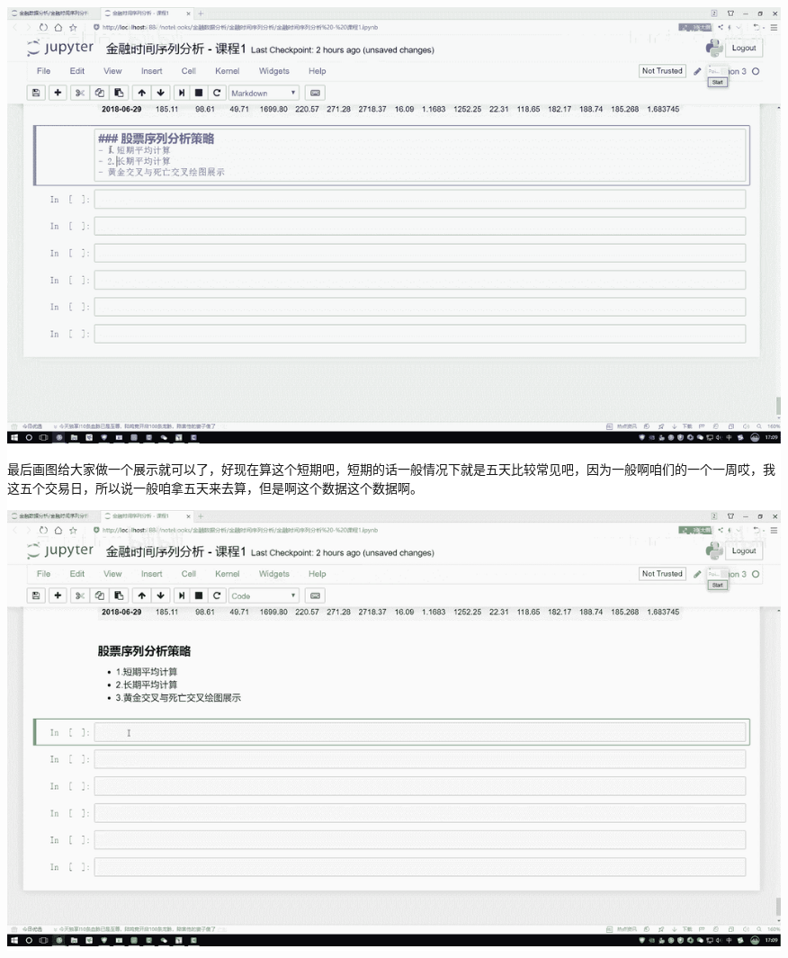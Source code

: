 ![](img/6204d1db44f04b99ce1113a91aa65a78_3.png)

最后画图给大家做一个展示就可以了，好现在算这个短期吧，短期的话一般情况下就是五天比较常见吧，因为一般啊咱们的一个一周哎，我这五个交易日，所以说一般咱拿五天来去算，但是啊这个数据这个数据啊。



![](img/6204d1db44f04b99ce1113a91aa65a78_5.png)
